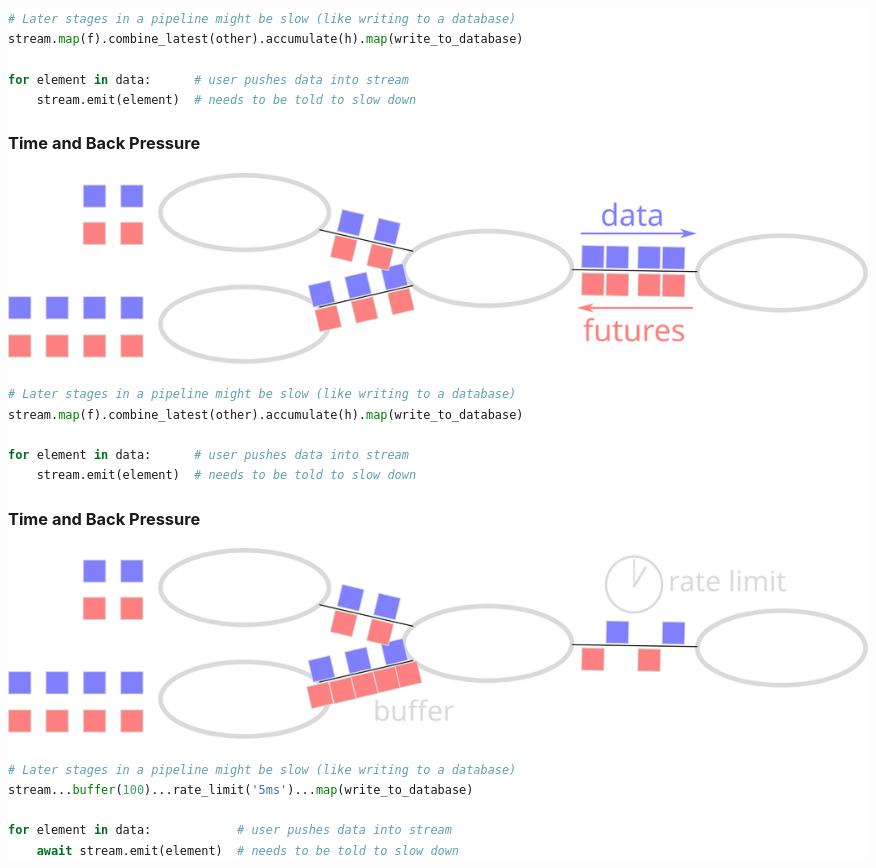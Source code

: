 ```python
# Later stages in a pipeline might be slow (like writing to a database)
stream.map(f).combine_latest(other).accumulate(h).map(write_to_database)

for element in data:      # user pushes data into stream
    stream.emit(element)  # needs to be told to slow down
```


### Time and Back Pressure

<img src="images/streamz-time-2.svg" width="100%">

```python
# Later stages in a pipeline might be slow (like writing to a database)
stream.map(f).combine_latest(other).accumulate(h).map(write_to_database)

for element in data:      # user pushes data into stream
    stream.emit(element)  # needs to be told to slow down
```


### Time and Back Pressure

<img src="images/streamz-time-3.svg" width="100%">

```python
# Later stages in a pipeline might be slow (like writing to a database)
stream...buffer(100)...rate_limit('5ms')...map(write_to_database)

for element in data:            # user pushes data into stream
    await stream.emit(element)  # needs to be told to slow down
```
